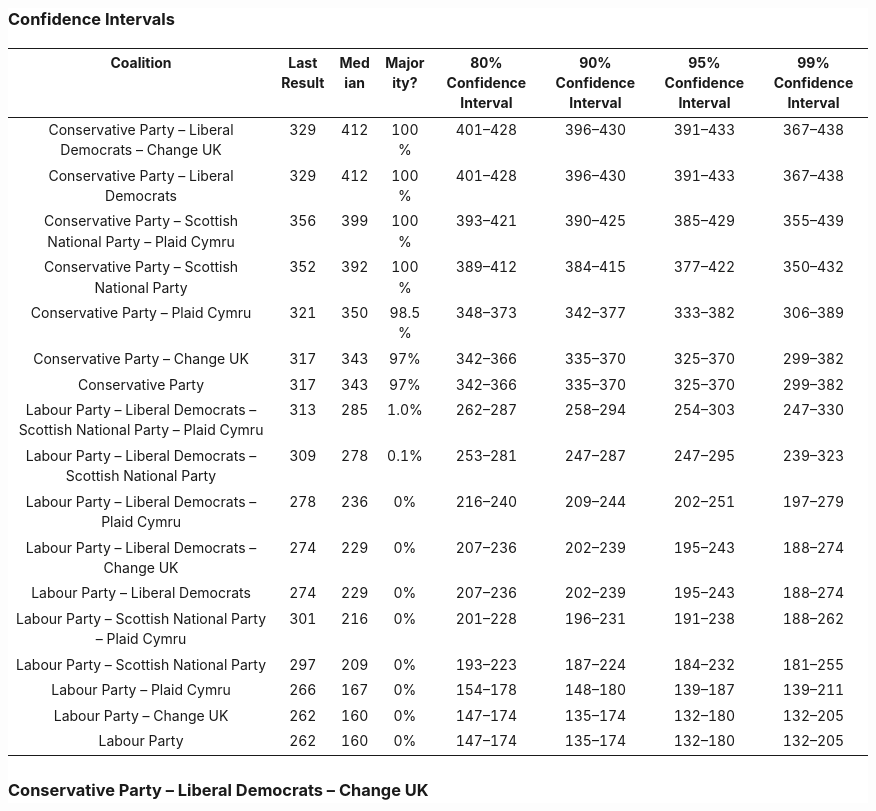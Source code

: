 ### Confidence Intervals

| Coalition | Last Result | Median | Majority? | 80% Confidence Interval | 90% Confidence Interval | 95% Confidence Interval | 99% Confidence Interval |
|:---------:|:-----------:|:------:|:---------:|:-----------------------:|:-----------------------:|:-----------------------:|:-----------------------:|
| Conservative Party – Liberal Democrats – Change UK | 329 | 412 | 100% | 401–428 | 396–430 | 391–433 | 367–438 |
| Conservative Party – Liberal Democrats | 329 | 412 | 100% | 401–428 | 396–430 | 391–433 | 367–438 |
| Conservative Party – Scottish National Party – Plaid Cymru | 356 | 399 | 100% | 393–421 | 390–425 | 385–429 | 355–439 |
| Conservative Party – Scottish National Party | 352 | 392 | 100% | 389–412 | 384–415 | 377–422 | 350–432 |
| Conservative Party – Plaid Cymru | 321 | 350 | 98.5% | 348–373 | 342–377 | 333–382 | 306–389 |
| Conservative Party – Change UK | 317 | 343 | 97% | 342–366 | 335–370 | 325–370 | 299–382 |
| Conservative Party | 317 | 343 | 97% | 342–366 | 335–370 | 325–370 | 299–382 |
| Labour Party – Liberal Democrats – Scottish National Party – Plaid Cymru | 313 | 285 | 1.0% | 262–287 | 258–294 | 254–303 | 247–330 |
| Labour Party – Liberal Democrats – Scottish National Party | 309 | 278 | 0.1% | 253–281 | 247–287 | 247–295 | 239–323 |
| Labour Party – Liberal Democrats – Plaid Cymru | 278 | 236 | 0% | 216–240 | 209–244 | 202–251 | 197–279 |
| Labour Party – Liberal Democrats – Change UK | 274 | 229 | 0% | 207–236 | 202–239 | 195–243 | 188–274 |
| Labour Party – Liberal Democrats | 274 | 229 | 0% | 207–236 | 202–239 | 195–243 | 188–274 |
| Labour Party – Scottish National Party – Plaid Cymru | 301 | 216 | 0% | 201–228 | 196–231 | 191–238 | 188–262 |
| Labour Party – Scottish National Party | 297 | 209 | 0% | 193–223 | 187–224 | 184–232 | 181–255 |
| Labour Party – Plaid Cymru | 266 | 167 | 0% | 154–178 | 148–180 | 139–187 | 139–211 |
| Labour Party – Change UK | 262 | 160 | 0% | 147–174 | 135–174 | 132–180 | 132–205 |
| Labour Party | 262 | 160 | 0% | 147–174 | 135–174 | 132–180 | 132–205 |

### Conservative Party – Liberal Democrats – Change UK
